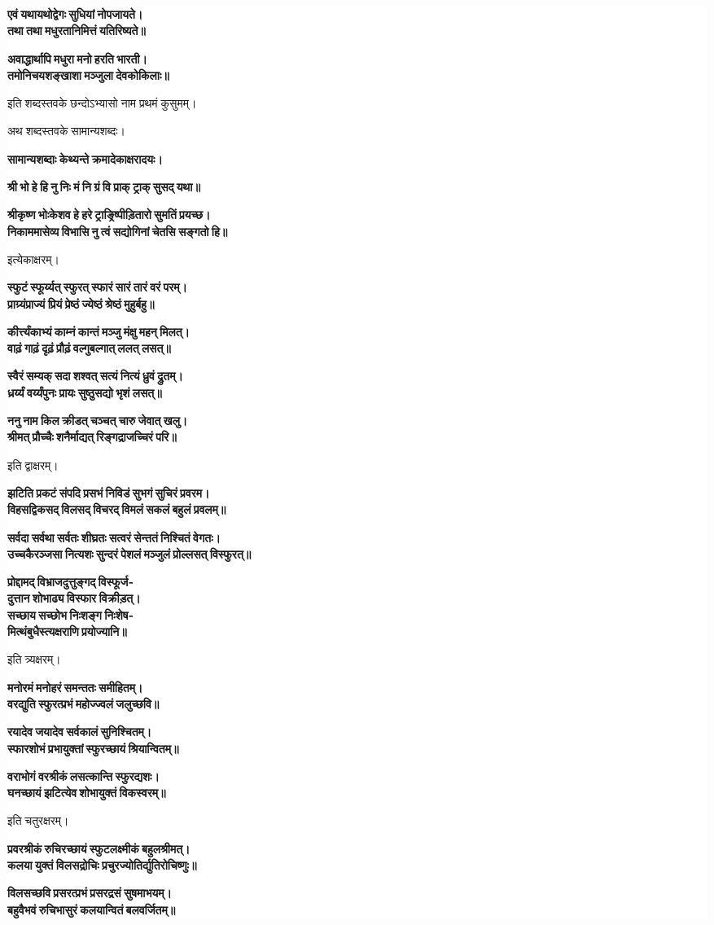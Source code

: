**एवं यथायथोद्वेगः सुधियां नोपजायते।  
तथा तथा मधुरतानिमित्तं यतिरिष्यते॥**

**अवाद्धार्थापि मधुरा मनो हरति भारती।  
तमोनिचयशङ्खाशा मञ्जुला देवकोकिलाः॥**

इति शब्दस्तवके छन्दोऽभ्यासो नाम प्रथमं कुसुमम्।

अथ शब्दस्तवके सामान्यशब्दः।

**सामान्यशब्दाः केथ्यन्ते क्रमादेकाक्षरादयः।**

**श्री भो हे हि नु निः मं नि ग्रं वि प्राक् ट्राक् सुसद् यथा॥**

**श्रीकृष्ण भोःकेशव हे हरे ट्राङ्रिष्पीड़ितारो सुमतिं प्रयच्छ।  
निकाममासेव्य विभासि नु त्वं सद्योगिनां चेतसि सङ्गतो हि॥**

इत्येकाक्षरम्।

**स्फुटं स्फूर्य्यत् स्फुरत् स्फारं सारं तारं वरं परम्।  
प्राग्र्यंप्राज्यं प्रियं प्रेष्ठं ज्येष्ठं श्रेष्ठं मुहुर्बहु॥**

**कीर्त्त्यंकाभ्यं काम्नं कान्तं मञ्जु मंक्षु महन् मिलत्।  
वाढ़ं गाढ़ं दृढ़ं प्रौढ़ं वल्गुबल्गात् ललत् लसत्॥**

**स्वैरं सम्यक् सदा शश्वत् सत्यं नित्यं ध्रुवं द्रुतम्।  
ध्रर्य्यं वर्य्यंपुनः प्रायः सुष्ठुसद्यो भृशं लसत्॥**

**ननु नाम किल क्रीडत् चञ्चत् चारु जेवात् खलु।  
श्रीमत् प्रौच्चैः शनैर्माद्यत् रिङ्गद्राजच्चिरं परि॥**

इति द्वाक्षरम्।

**झटिति प्रकटं संपदि प्रसभं निविडं सुभगं सुचिरं प्रवरम।  
विहसद्विकसद् विलसद् विचरद् विमलं सकलं बहुलं प्रवलम्॥**

**सर्वदा सर्वथा सर्वतः शीघ्रतः सत्वरं सेन्ततं निश्चितं वेगतः।  
उच्चकैरञ्जसा नित्यशः सुन्दरं पेशलं मञ्जुलं प्रोल्लसत् विस्फुरत्॥**

**प्रोद्दामद् विभ्राजदुत्तुङ्गद् विस्फूर्ज-  
दुत्तान शोभाढ्य विस्फार विक्रीड़त्।  
सच्छाय सच्छोभ निःशङ्ग निःशेष-  
मित्थंबुधैस्त्यक्षराणि प्रयोज्यानि॥**

इति त्र्यक्षरम्।

**मनोरमं मनोहरं समन्ततः समीहितम्।  
वरद्युति स्फुरत्प्रभं महोज्ज्वलं जलुच्छवि॥**

**रयादेव जयादेव सर्वकालं सुनिश्चितम्।  
स्फारशोभं प्रभायुक्तां स्फुरच्छायं श्रियान्वितम्॥**

**वराभोगं वरश्रीकं लसत्कान्ति स्फुरद्यशः।  
घनच्छायं झटित्येव शोभायुक्तं विकस्वरम्॥**

इति चतुरक्षरम्।

**प्रवरश्रीकं रुचिरच्छायं स्फुटलक्ष्मीकं बहुलश्रीमत्।  
कलया युक्तं विलसद्रोचिः प्रचुरज्योतिर्द्युतिरोचिष्णुः॥**

**विलसच्छवि प्रसरत्प्रभं प्रसरद्रसं सुषमाभयम्।  
बहुवैभवं रुचिभासुरं कलयान्वितं बलवर्जितम्॥**
